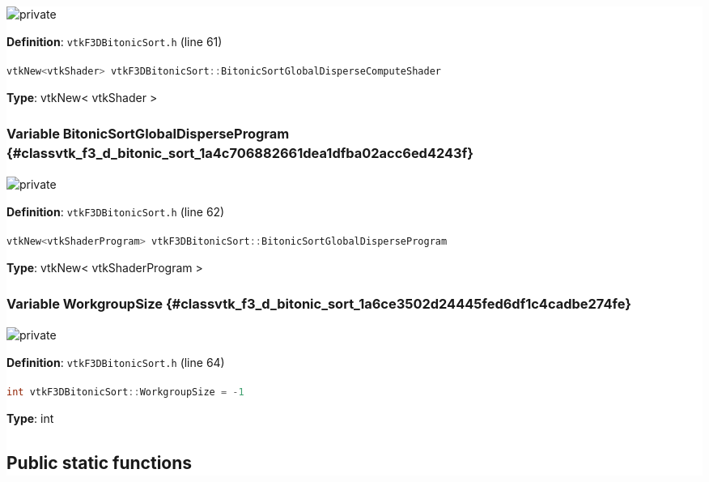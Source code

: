 ![][private]

**Definition**: `vtkF3DBitonicSort.h` (line 61)


```cpp
vtkNew<vtkShader> vtkF3DBitonicSort::BitonicSortGlobalDisperseComputeShader
```








**Type**: vtkNew< vtkShader >



### Variable BitonicSortGlobalDisperseProgram {#classvtk_f3_d_bitonic_sort_1a4c706882661dea1dfba02acc6ed4243f}

![][private]

**Definition**: `vtkF3DBitonicSort.h` (line 62)


```cpp
vtkNew<vtkShaderProgram> vtkF3DBitonicSort::BitonicSortGlobalDisperseProgram
```








**Type**: vtkNew< vtkShaderProgram >



### Variable WorkgroupSize {#classvtk_f3_d_bitonic_sort_1a6ce3502d24445fed6df1c4cadbe274fe}

![][private]

**Definition**: `vtkF3DBitonicSort.h` (line 64)


```cpp
int vtkF3DBitonicSort::WorkgroupSize = -1
```








**Type**: int



## Public static functions


[public]: https://img.shields.io/badge/-public-brightgreen (public)
[static]: https://img.shields.io/badge/-static-lightgrey (static)
[protected]: https://img.shields.io/badge/-protected-yellow (protected)
[private]: https://img.shields.io/badge/-private-red (private)
[C++]: https://img.shields.io/badge/language-C%2B%2B-blue (C++)